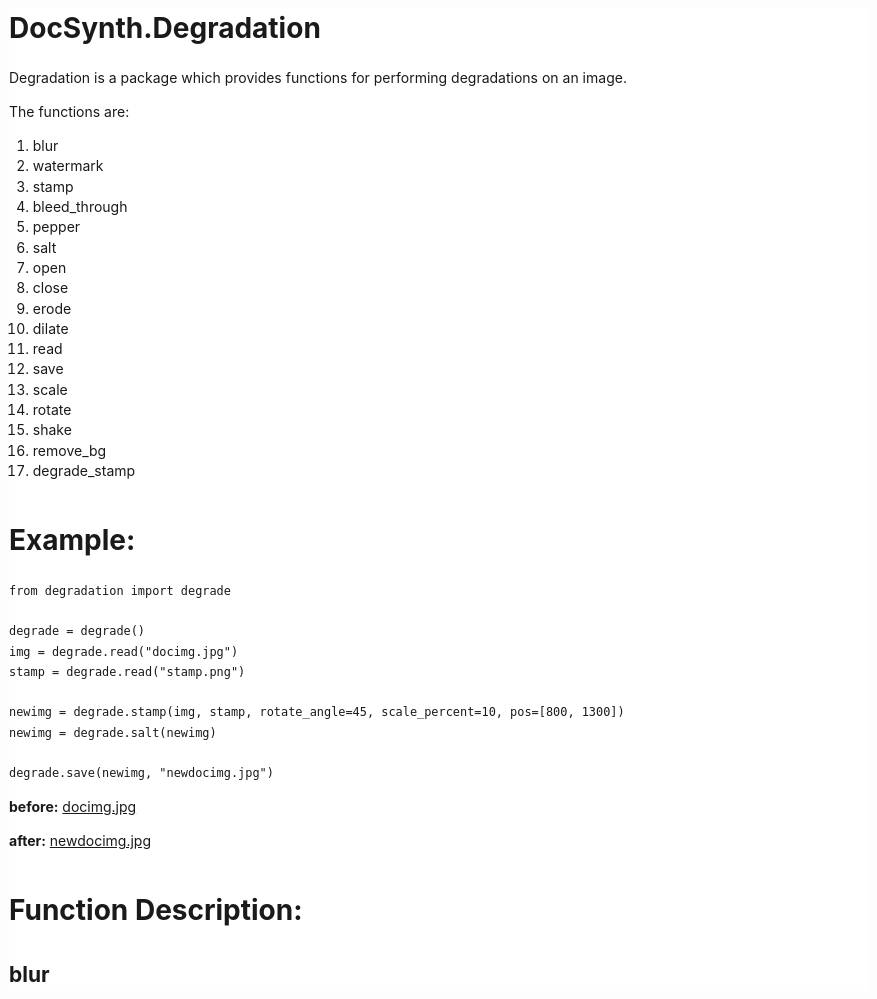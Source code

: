 # DocSynth.Degradation

Degradation is a package which provides functions for performing degradations on an image. 

The functions are:



1. blur
2. watermark
3. stamp
4. bleed_through
5. pepper
6. salt
7. open
8. close
9. erode
10. dilate
11. read
12. save
13. scale
14. rotate
15. shake
16. remove_bg
17. degrade_stamp

		


# Example:


```
from degradation import degrade

degrade = degrade()
img = degrade.read("docimg.jpg")
stamp = degrade.read("stamp.png")

newimg = degrade.stamp(img, stamp, rotate_angle=45, scale_percent=10, pos=[800, 1300])
newimg = degrade.salt(newimg)

degrade.save(newimg, "newdocimg.jpg")
```


**before:** [docimg.jpg](https://drive.google.com/file/d/16p7bSt1syjnUnfsgz-0EjDl0Ti1i4cXK/view?usp=sharing)

**after:** [newdocimg.jpg](https://drive.google.com/file/d/1jgx1cvk1Ac3KMLyfkk2oT9v57AHELzkz/view?usp=sharing)



# Function Description:
## blur
